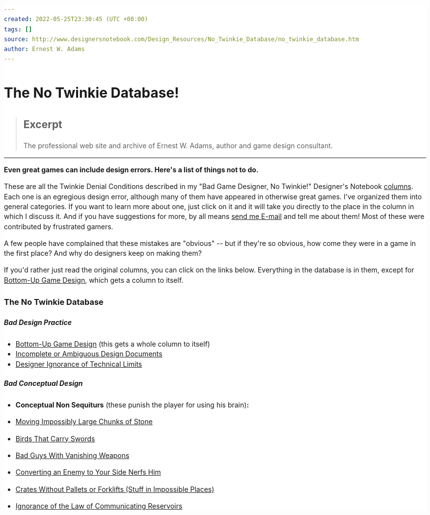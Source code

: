 ```yaml
---
created: 2022-05-25T23:30:45 (UTC +08:00)
tags: []
source: http://www.designersnotebook.com/Design_Resources/No_Twinkie_Database/no_twinkie_database.htm
author: Ernest W. Adams
---
```


# The No Twinkie Database!

> ## Excerpt
> The professional web site and archive of Ernest W. Adams, author and game design consultant.

---
**Even great games can include design errors. Here's a list of things not to do.**

These are all the Twinkie Denial Conditions described in my "Bad Game Designer, No Twinkie!" Designer's Notebook [columns](http://www.designersnotebook.com/Columns/columns.htm). Each one is an egregious design error, although many of them have appeared in otherwise great games. I've organized them into general categories. If you want to learn more about one, just click on it and it will take you directly to the place in the column in which I discuss it. And if you have suggestions for more, by all means [send me E-mail](mailto:ewadams@designersnotebook.com) and tell me about them! Most of these were contributed by frustrated gamers.

A few people have complained that these mistakes are "obvious" -- but if they're so obvious, how come they were in a game in the first place? And why do designers keep on making them?

If you'd rather just read the original columns, you can click on the links below. Everything in the database is in them, except for [Bottom-Up Game Design](http://www.designersnotebook.com/Columns/066_The_Perils_of_Bottom-Up_Ga/066_the_perils_of_bottom-up_game_design.htm), which gets a column to itself.

### The No Twinkie Database

##### Bad Design Practice

-   [Bottom-Up Game Design](http://www.designersnotebook.com/Columns/066_The_Perils_of_Bottom-Up_Ga/066_the_perils_of_bottom-up_game_design.htm) (this gets a whole column to itself)
-   [Incomplete or Ambiguous Design Documents](http://www.designersnotebook.com/Columns/103_Bad_Game_Designer_X/baddocs103_bad_game_designer_x.htm)
-   [Designer Ignorance of Technical Limits](http://www.designersnotebook.com/Columns/103_Bad_Game_Designer_X/ignoranc103_bad_game_designer_x.htm)

##### Bad Conceptual Design

-   **Conceptual Non Sequiturs** (these punish the player for using his brain)**:**

-   [Moving Impossibly Large Chunks of Stone](http://www.designersnotebook.com/Columns/029_Bad_Game_Designer_2/stone029_bad_game_designer_2.htm)
-   [Birds That Carry Swords](http://www.designersnotebook.com/Columns/044_Bad_Game_Designer_3/swords044_bad_game_designer_3.htm)
-   [Bad Guys With Vanishing Weapons](http://www.designersnotebook.com/Columns/052_Bad_Game_Designer_4/vanishin052_bad_game_designer_4.htm)
-   [Converting an Enemy to Your Side Nerfs Him](http://www.designersnotebook.com/Columns/117_Bad_Game_Designer_XIII/converti117_bad_game_designer_xiii.htm)
-   [Crates Without Pallets or Forklifts (Stuff in Impossible Places)](http://www.designersnotebook.com/Columns/073_Bad_Game_Designer_VI/crates073_bad_game_designer_vi.htm)
-   [Ignorance of the Law of Communicating Reservoirs](http://www.designersnotebook.com/Columns/083_Bad_Game_Designer_VII/ignoranc083_bad_game_designer_vii.htm)
